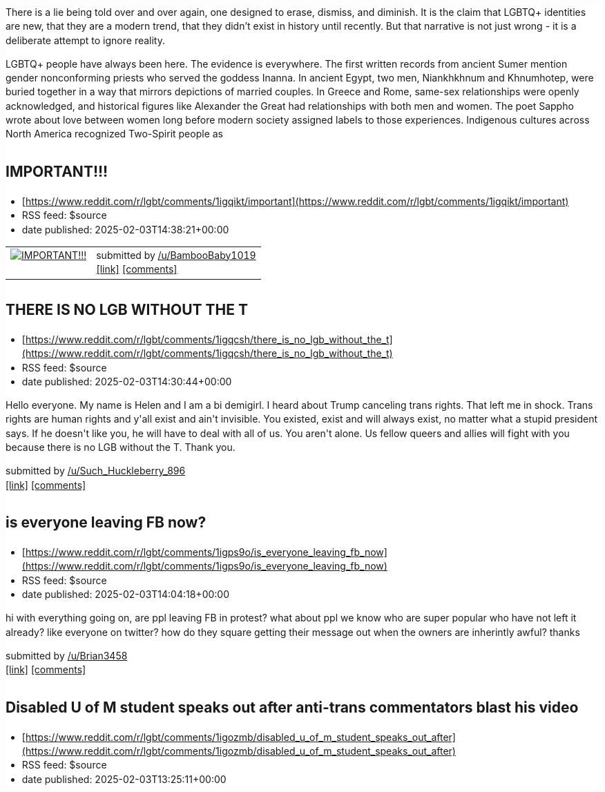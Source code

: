 <div class="md"><p>There is a lie being told over and over again, one designed to erase, dismiss, and diminish. It is the claim that LGBTQ+ identities are new, that they are a modern trend, that they didn’t exist in history until recently. But that narrative is not just wrong - it is a deliberate attempt to ignore reality.</p> <p>LGBTQ+ people have always been here. The evidence is everywhere. The first written records from ancient Sumer mention gender nonconforming priests who served the goddess Inanna. In ancient Egypt, two men, Niankhkhnum and Khnumhotep, were buried together in a way that mirrors depictions of married couples. In Greece and Rome, same-sex relationships were openly acknowledged, and historical figures like Alexander the Great had relationships with both men and women. The poet Sappho wrote about love between women long before modern society assigned labels to those experiences. Indigenous cultures across North America recognized Two-Spirit people as

## IMPORTANT!!!
 - [https://www.reddit.com/r/lgbt/comments/1igqikt/important](https://www.reddit.com/r/lgbt/comments/1igqikt/important)
 - RSS feed: $source
 - date published: 2025-02-03T14:38:21+00:00

<table> <tr><td> <a href="https://www.reddit.com/r/lgbt/comments/1igqikt/important/"> <img src="https://b.thumbs.redditmedia.com/oikyWtNv486IvZnE12N1EMo_jdBn4WE0GsgxTrI6_vI.jpg" alt="IMPORTANT!!!" title="IMPORTANT!!!" /> </a> </td><td> &#32; submitted by &#32; <a href="https://www.reddit.com/user/BambooBaby1019"> /u/BambooBaby1019 </a> <br/> <span><a href="https://www.reddit.com/gallery/1igqikt">[link]</a></span> &#32; <span><a href="https://www.reddit.com/r/lgbt/comments/1igqikt/important/">[comments]</a></span> </td></tr></table>

## THERE IS NO LGB WITHOUT THE T
 - [https://www.reddit.com/r/lgbt/comments/1igqcsh/there_is_no_lgb_without_the_t](https://www.reddit.com/r/lgbt/comments/1igqcsh/there_is_no_lgb_without_the_t)
 - RSS feed: $source
 - date published: 2025-02-03T14:30:44+00:00

<div class="md"><p>Hello everyone. My name is Helen and I am a bi demigirl. I heard about Trump canceling trans rights. That left me in shock. Trans rights are human rights and y&#39;all exist and ain&#39;t invisible. You existed, exist and will always exist, no matter what a stupid president says. If he doesn&#39;t like you, he will have to deal with all of us. You aren&#39;t alone. Us fellow queers and allies will fight with you because there is no LGB without the T. Thank you.</p> </div> &#32; submitted by &#32; <a href="https://www.reddit.com/user/Such_Huckleberry_896"> /u/Such_Huckleberry_896 </a> <br/> <span><a href="https://www.reddit.com/r/lgbt/comments/1igqcsh/there_is_no_lgb_without_the_t/">[link]</a></span> &#32; <span><a href="https://www.reddit.com/r/lgbt/comments/1igqcsh/there_is_no_lgb_without_the_t/">[comments]</a></span>

## is everyone leaving FB now?
 - [https://www.reddit.com/r/lgbt/comments/1igps9o/is_everyone_leaving_fb_now](https://www.reddit.com/r/lgbt/comments/1igps9o/is_everyone_leaving_fb_now)
 - RSS feed: $source
 - date published: 2025-02-03T14:04:18+00:00

<div class="md"><p>hi with everything going on, are ppl leaving FB in protest? what about ppl we know who are super popular who have not left it already? like everyone on twitter? how do they square getting their message out when the owners are inherintly awful? thanks</p> </div> &#32; submitted by &#32; <a href="https://www.reddit.com/user/Brian3458"> /u/Brian3458 </a> <br/> <span><a href="https://www.reddit.com/r/lgbt/comments/1igps9o/is_everyone_leaving_fb_now/">[link]</a></span> &#32; <span><a href="https://www.reddit.com/r/lgbt/comments/1igps9o/is_everyone_leaving_fb_now/">[comments]</a></span>

## Disabled U of M student speaks out after anti-trans commentators blast his video
 - [https://www.reddit.com/r/lgbt/comments/1igozmb/disabled_u_of_m_student_speaks_out_after](https://www.reddit.com/r/lgbt/comments/1igozmb/disabled_u_of_m_student_speaks_out_after)
 - RSS feed: $source
 - date published: 2025-02-03T13:25:11+00:00
